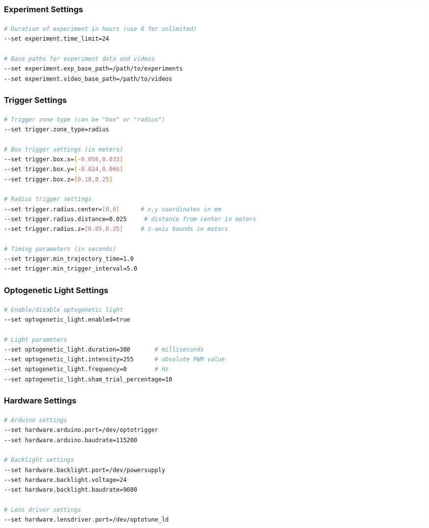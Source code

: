 ### Experiment Settings

```bash
# Duration of experiment in hours (use 0 for unlimited)
--set experiment.time_limit=24

# Base paths for experiment data and videos
--set experiment.exp_base_path=/path/to/experiments
--set experiment.video_base_path=/path/to/videos
```

### Trigger Settings

```bash
# Trigger zone type (can be "box" or "radius")
--set trigger.zone_type=radius

# Box trigger settings (in meters)
--set trigger.box.x=[-0.058,0.033]
--set trigger.box.y=[-0.024,0.066]
--set trigger.box.z=[0.10,0.25]

# Radius trigger settings
--set trigger.radius.center=[0,0]      # x,y coordinates in mm
--set trigger.radius.distance=0.025     # distance from center in meters
--set trigger.radius.z=[0.05,0.25]     # z-axis bounds in meters

# Timing parameters (in seconds)
--set trigger.min_trajectory_time=1.0
--set trigger.min_trigger_interval=5.0
```

### Optogenetic Light Settings

```bash
# Enable/disable optogenetic light
--set optogenetic_light.enabled=true

# Light parameters
--set optogenetic_light.duration=300       # milliseconds
--set optogenetic_light.intensity=255      # absolute PWM value
--set optogenetic_light.frequency=0        # Hz
--set optogenetic_light.sham_trial_percentage=10
```

### Hardware Settings

```bash
# Arduino settings
--set hardware.arduino.port=/dev/optotrigger
--set hardware.arduino.baudrate=115200

# Backlight settings
--set hardware.backlight.port=/dev/powersupply
--set hardware.backlight.voltage=24
--set hardware.backlight.baudrate=9600

# Lens driver settings
--set hardware.lensdriver.port=/dev/optotune_ld
```
